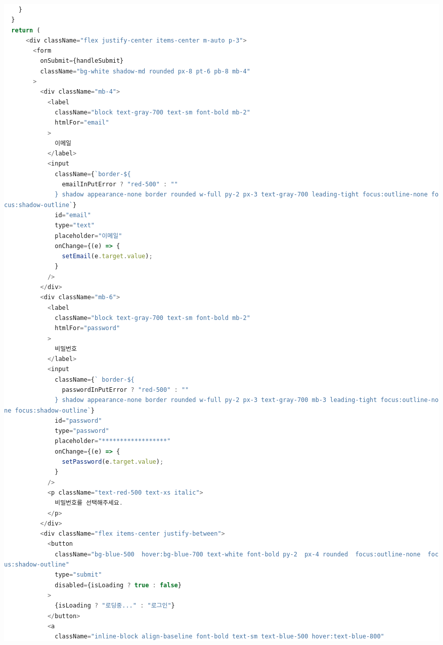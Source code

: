 ```js
    }
  }
  return (
      <div className="flex justify-center items-center m-auto p-3">
        <form
          onSubmit={handleSubmit}
          className="bg-white shadow-md rounded px-8 pt-6 pb-8 mb-4"
        >
          <div className="mb-4">
            <label
              className="block text-gray-700 text-sm font-bold mb-2"
              htmlFor="email"
            >
              이메일
            </label>
            <input
              className={`border-${
                emailInPutError ? "red-500" : ""
              } shadow appearance-none border rounded w-full py-2 px-3 text-gray-700 leading-tight focus:outline-none focus:shadow-outline`}
              id="email"
              type="text"
              placeholder="이메일"
              onChange={(e) => {
                setEmail(e.target.value);
              }
            />
          </div>
          <div className="mb-6">
            <label
              className="block text-gray-700 text-sm font-bold mb-2"
              htmlFor="password"
            >
              비밀번호
            </label>
            <input
              className={` border-${
                passwordInPutError ? "red-500" : ""
              } shadow appearance-none border rounded w-full py-2 px-3 text-gray-700 mb-3 leading-tight focus:outline-none focus:shadow-outline`}
              id="password"
              type="password"
              placeholder="******************"
              onChange={(e) => {
                setPassword(e.target.value);
              }
            />
            <p className="text-red-500 text-xs italic">
              비밀번호를 선택해주세요.
            </p>
          </div>
          <div className="flex items-center justify-between">
            <button
              className="bg-blue-500  hover:bg-blue-700 text-white font-bold py-2  px-4 rounded  focus:outline-none  focus:shadow-outline"
              type="submit"
              disabled={isLoading ? true : false}
            >
              {isLoading ? "로딩중..." : "로그인"}
            </button>
            <a
              className="inline-block align-baseline font-bold text-sm text-blue-500 hover:text-blue-800"
```